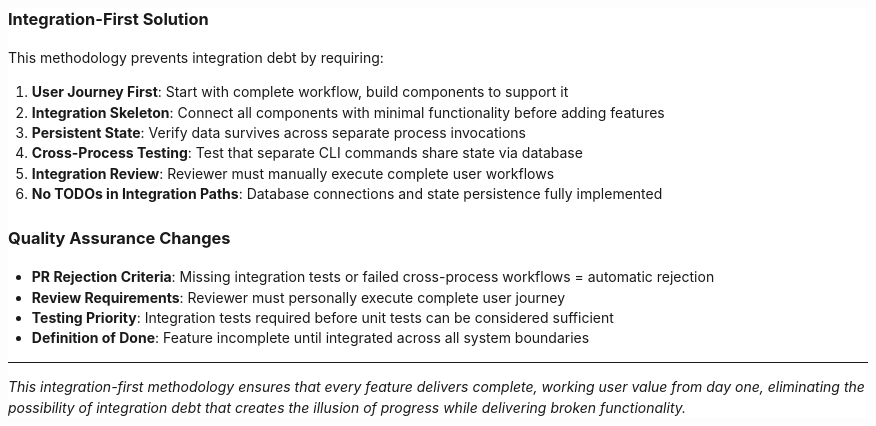 ### **Integration-First Solution**
This methodology prevents integration debt by requiring:

1. **User Journey First**: Start with complete workflow, build components to support it
2. **Integration Skeleton**: Connect all components with minimal functionality before adding features
3. **Persistent State**: Verify data survives across separate process invocations
4. **Cross-Process Testing**: Test that separate CLI commands share state via database
5. **Integration Review**: Reviewer must manually execute complete user workflows
6. **No TODOs in Integration Paths**: Database connections and state persistence fully implemented

### **Quality Assurance Changes**
- **PR Rejection Criteria**: Missing integration tests or failed cross-process workflows = automatic rejection
- **Review Requirements**: Reviewer must personally execute complete user journey
- **Testing Priority**: Integration tests required before unit tests can be considered sufficient
- **Definition of Done**: Feature incomplete until integrated across all system boundaries

---

*This integration-first methodology ensures that every feature delivers complete, working user value from day one, eliminating the possibility of integration debt that creates the illusion of progress while delivering broken functionality.*
